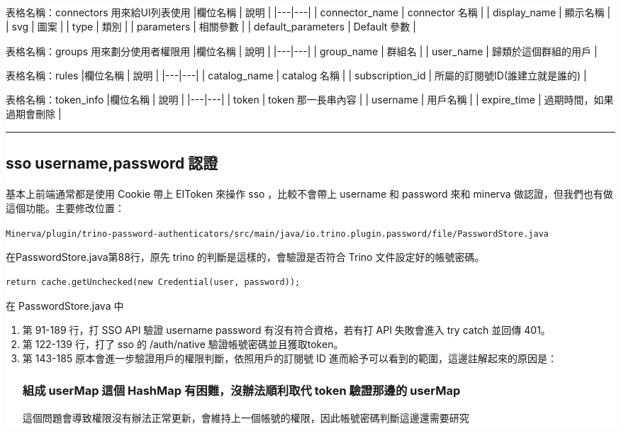 表格名稱：connectors 用來給UI列表使用
|欄位名稱 | 說明 |
|---|---| 
| connector_name | connector 名稱 |
| display_name | 顯示名稱 |
| svg | 圖案 |
| type | 類別 |
| parameters | 相關參數 |
| default_parameters | Default 參數 |


表格名稱：groups 用來劃分使用者權限用
|欄位名稱 | 說明 |
|---|---|
| group_name | 群組名 |
| user_name | 歸類於這個群組的用戶 |

表格名稱：rules 
|欄位名稱 | 說明 |
|---|---|
| catalog_name | catalog 名稱 |
| subscription_id | 所屬的訂閱號ID(誰建立就是誰的) |

表格名稱：token_info
|欄位名稱 | 說明 |
|---|---|
| token | token 那一長串內容 |
| username | 用戶名稱 |
| expire_time | 過期時間，如果過期會刪除 |

---------------------------------------
## sso username,password 認證 ##

基本上前端通常都是使用 Cookie 帶上 EIToken 來操作 sso ，比較不會帶上 username 和 password 來和 minerva 做認證，但我們也有做這個功能。主要修改位置：
```
Minerva/plugin/trino-password-authenticators/src/main/java/io.trino.plugin.password/file/PasswordStore.java
```
在PasswordStore.java第88行，原先 trino 的判斷是這樣的，會驗證是否符合 Trino 文件設定好的帳號密碼。
```
return cache.getUnchecked(new Credential(user, password));
```
在 PasswordStore.java 中
1. 第 91-189 行，打 SSO API 驗證 username password 有沒有符合資格，若有打 API 失敗會進入 try catch 並回傳 401。
2. 第 122-139 行，打了 sso 的 /auth/native 驗證帳號密碼並且獲取token。
3. 第 143-185 原本會進一步驗證用戶的權限判斷，依照用戶的訂閱號 ID 進而給予可以看到的範圍，這邊註解起來的原因是：
    ### 組成 userMap 這個 HashMap 有困難，沒辦法順利取代 token 驗證那邊的 userMap ###
    這個問題會導致權限沒有辦法正常更新，會維持上一個帳號的權限，因此帳號密碼判斷這邊還需要研究
